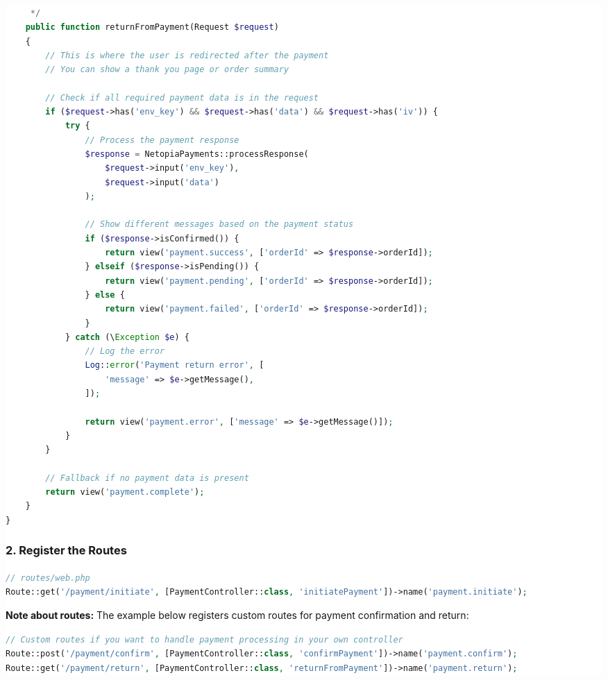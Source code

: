 ```php
     */
    public function returnFromPayment(Request $request)
    {
        // This is where the user is redirected after the payment
        // You can show a thank you page or order summary

        // Check if all required payment data is in the request
        if ($request->has('env_key') && $request->has('data') && $request->has('iv')) {
            try {
                // Process the payment response
                $response = NetopiaPayments::processResponse(
                    $request->input('env_key'),
                    $request->input('data')
                );

                // Show different messages based on the payment status
                if ($response->isConfirmed()) {
                    return view('payment.success', ['orderId' => $response->orderId]);
                } elseif ($response->isPending()) {
                    return view('payment.pending', ['orderId' => $response->orderId]);
                } else {
                    return view('payment.failed', ['orderId' => $response->orderId]);
                }
            } catch (\Exception $e) {
                // Log the error
                Log::error('Payment return error', [
                    'message' => $e->getMessage(),
                ]);

                return view('payment.error', ['message' => $e->getMessage()]);
            }
        }

        // Fallback if no payment data is present
        return view('payment.complete');
    }
}
```

### 2. Register the Routes

```php
// routes/web.php
Route::get('/payment/initiate', [PaymentController::class, 'initiatePayment'])->name('payment.initiate');
```

**Note about routes:**
The example below registers custom routes for payment confirmation and return:

```php
// Custom routes if you want to handle payment processing in your own controller
Route::post('/payment/confirm', [PaymentController::class, 'confirmPayment'])->name('payment.confirm');
Route::get('/payment/return', [PaymentController::class, 'returnFromPayment'])->name('payment.return');
```
